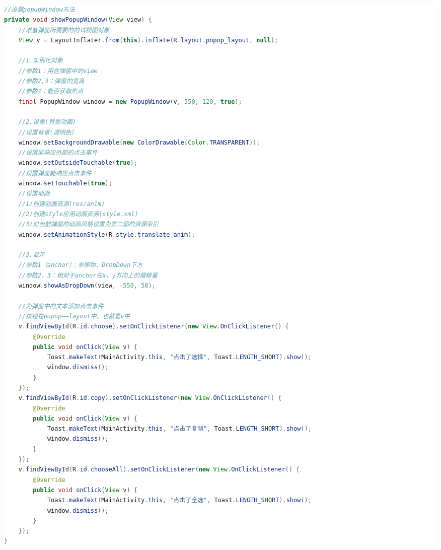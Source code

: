 ```java
//设置popupWindow方法
private void showPopupWindow(View view) {
    //准备弹窗所需要的的试视图对象
    View v = LayoutInflater.from(this).inflate(R.layout.popop_layout, null);

    //1.实例化对象
    //参数1：用在弹窗中的view
    //参数2,3：弹窗的宽高
    //参数4：能否获取焦点
    final PopupWindow window = new PopupWindow(v, 550, 120, true);

    //2.设置(背景动画)
    //设置背景(透明色)
    window.setBackgroundDrawable(new ColorDrawable(Color.TRANSPARENT));
    //设置能响应外部的点击事件
    window.setOutsideTouchable(true);
    //设置弹窗能响应点击事件
    window.setTouchable(true);
    //设置动画
    //1)创建动画资源(res/anim)
    //2)创建style应用动画资源(style.xml)
    //3)对当前弹窗的动画风格设置为第二部的资源索引
    window.setAnimationStyle(R.style.translate_anim);

    //3.显示
    //参数1（anchor）：参照物，DropDown下方
    //参数2，3：相对于anchor在x，y方向上的偏移量
    window.showAsDropDown(view, -550, 50);

    //为弹窗中的文本添加点击事件
    //按钮在pupop——layout中，也就是v中
    v.findViewById(R.id.choose).setOnClickListener(new View.OnClickListener() {
        @Override
        public void onClick(View v) {
            Toast.makeText(MainActivity.this, "点击了选择", Toast.LENGTH_SHORT).show();
            window.dismiss();
        }
    });
    v.findViewById(R.id.copy).setOnClickListener(new View.OnClickListener() {
        @Override
        public void onClick(View v) {
            Toast.makeText(MainActivity.this, "点击了复制", Toast.LENGTH_SHORT).show();
            window.dismiss();
        }
    });
    v.findViewById(R.id.chooseAll).setOnClickListener(new View.OnClickListener() {
        @Override
        public void onClick(View v) {
            Toast.makeText(MainActivity.this, "点击了全选", Toast.LENGTH_SHORT).show();
            window.dismiss();
        }
    });
}
```
